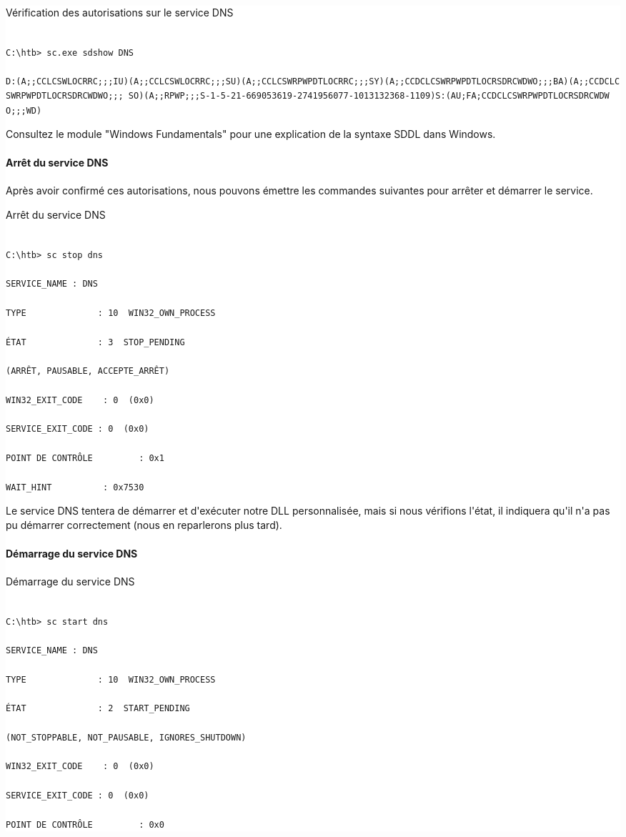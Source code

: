 Vérification des autorisations sur le service DNS

```

C:\htb> sc.exe sdshow DNS

D:(A;;CCLCSWLOCRRC;;;IU)(A;;CCLCSWLOCRRC;;;SU)(A;;CCLCSWRPWPDTLOCRRC;;;SY)(A;;CCDCLCSWRPWPDTLOCRSDRCWDWO;;;BA)(A;;CCDCLCSWRPWPDTLOCRSDRCWDWO;;; SO)(A;;RPWP;;;S-1-5-21-669053619-2741956077-1013132368-1109)S:(AU;FA;CCDCLCSWRPWPDTLOCRSDRCWDWO;;;WD)

```

Consultez le module "Windows Fundamentals" pour une explication de la syntaxe SDDL dans Windows.

#### Arrêt du service DNS

Après avoir confirmé ces autorisations, nous pouvons émettre les commandes suivantes pour arrêter et démarrer le service.

Arrêt du service DNS

```

C:\htb> sc stop dns

SERVICE_NAME : DNS

TYPE              : 10  WIN32_OWN_PROCESS

ÉTAT              : 3  STOP_PENDING

(ARRÊT, PAUSABLE, ACCEPTE_ARRÊT)

WIN32_EXIT_CODE    : 0  (0x0)

SERVICE_EXIT_CODE : 0  (0x0)

POINT DE CONTRÔLE         : 0x1

WAIT_HINT          : 0x7530

```

Le service DNS tentera de démarrer et d'exécuter notre DLL personnalisée, mais si nous vérifions l'état, il indiquera qu'il n'a pas pu démarrer correctement (nous en reparlerons plus tard).

#### Démarrage du service DNS

Démarrage du service DNS

```

C:\htb> sc start dns

SERVICE_NAME : DNS

TYPE              : 10  WIN32_OWN_PROCESS

ÉTAT              : 2  START_PENDING

(NOT_STOPPABLE, NOT_PAUSABLE, IGNORES_SHUTDOWN)

WIN32_EXIT_CODE    : 0  (0x0)

SERVICE_EXIT_CODE : 0  (0x0)

POINT DE CONTRÔLE         : 0x0

```